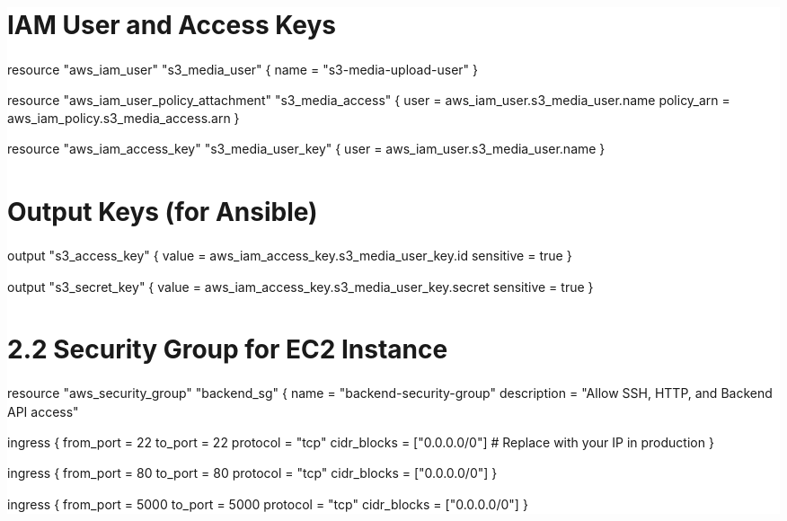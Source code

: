 # IAM User and Access Keys
resource "aws_iam_user" "s3_media_user" {
  name = "s3-media-upload-user"
}

resource "aws_iam_user_policy_attachment" "s3_media_access" {
  user       = aws_iam_user.s3_media_user.name
  policy_arn = aws_iam_policy.s3_media_access.arn
}

resource "aws_iam_access_key" "s3_media_user_key" {
  user = aws_iam_user.s3_media_user.name
}

# Output Keys (for Ansible)
output "s3_access_key" {
  value     = aws_iam_access_key.s3_media_user_key.id
  sensitive = true
}

output "s3_secret_key" {
  value     = aws_iam_access_key.s3_media_user_key.secret
  sensitive = true
}

# 2.2 Security Group for EC2 Instance


resource "aws_security_group" "backend_sg" {
  name        = "backend-security-group"
  description = "Allow SSH, HTTP, and Backend API access"

  ingress {
    from_port   = 22
    to_port     = 22
    protocol    = "tcp"
    cidr_blocks = ["0.0.0.0/0"] # Replace with your IP in production
  }

  ingress {
    from_port   = 80
    to_port     = 80
    protocol    = "tcp"
    cidr_blocks = ["0.0.0.0/0"]
  }

  ingress {
    from_port   = 5000
    to_port     = 5000
    protocol    = "tcp"
    cidr_blocks = ["0.0.0.0/0"]
  }
